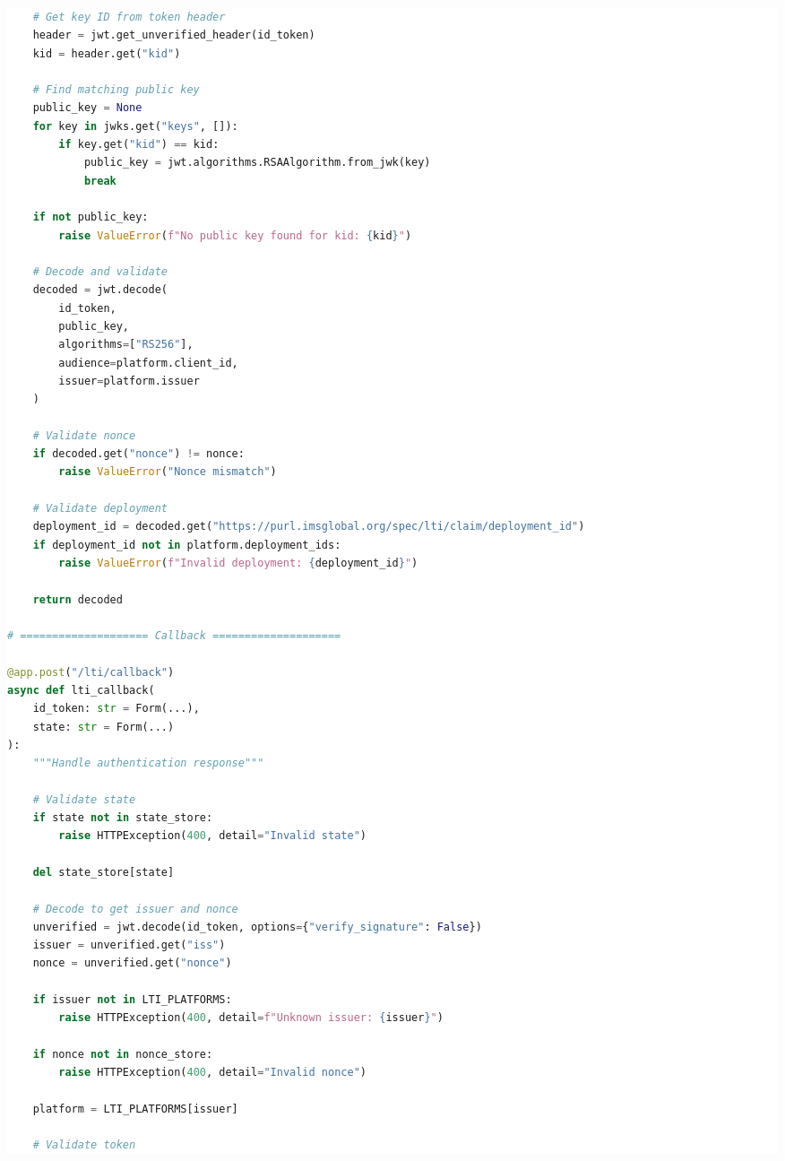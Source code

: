 ```python
    # Get key ID from token header
    header = jwt.get_unverified_header(id_token)
    kid = header.get("kid")
    
    # Find matching public key
    public_key = None
    for key in jwks.get("keys", []):
        if key.get("kid") == kid:
            public_key = jwt.algorithms.RSAAlgorithm.from_jwk(key)
            break
    
    if not public_key:
        raise ValueError(f"No public key found for kid: {kid}")
    
    # Decode and validate
    decoded = jwt.decode(
        id_token,
        public_key,
        algorithms=["RS256"],
        audience=platform.client_id,
        issuer=platform.issuer
    )
    
    # Validate nonce
    if decoded.get("nonce") != nonce:
        raise ValueError("Nonce mismatch")
    
    # Validate deployment
    deployment_id = decoded.get("https://purl.imsglobal.org/spec/lti/claim/deployment_id")
    if deployment_id not in platform.deployment_ids:
        raise ValueError(f"Invalid deployment: {deployment_id}")
    
    return decoded

# ==================== Callback ====================

@app.post("/lti/callback")
async def lti_callback(
    id_token: str = Form(...),
    state: str = Form(...)
):
    """Handle authentication response"""
    
    # Validate state
    if state not in state_store:
        raise HTTPException(400, detail="Invalid state")
    
    del state_store[state]
    
    # Decode to get issuer and nonce
    unverified = jwt.decode(id_token, options={"verify_signature": False})
    issuer = unverified.get("iss")
    nonce = unverified.get("nonce")
    
    if issuer not in LTI_PLATFORMS:
        raise HTTPException(400, detail=f"Unknown issuer: {issuer}")
    
    if nonce not in nonce_store:
        raise HTTPException(400, detail="Invalid nonce")
    
    platform = LTI_PLATFORMS[issuer]
    
    # Validate token
```
